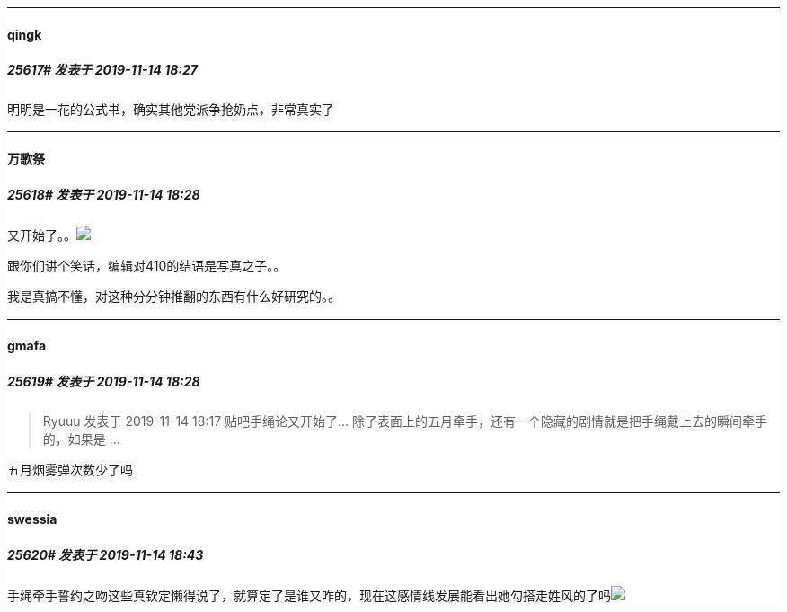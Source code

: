 


-----

####  qingk  
##### 25617#       发表于 2019-11-14 18:27




明明是一花的公式书，确实其他党派争抢奶点，非常真实了







-----

####  万歌祭  
##### 25618#       发表于 2019-11-14 18:28




又开始了。。<img src="https://static.saraba1st.com/image/smiley/face2017/067.png" referrerpolicy="no-referrer">

跟你们讲个笑话，编辑对410的结语是写真之子。。

我是真搞不懂，对这种分分钟推翻的东西有什么好研究的。。







-----

####  gmafa  
##### 25619#       发表于 2019-11-14 18:28



<blockquote>Ryuuu 发表于 2019-11-14 18:17
贴吧手绳论又开始了... 除了表面上的五月牵手，还有一个隐藏的剧情就是把手绳戴上去的瞬间牵手的，如果是 ...</blockquote>
五月烟雾弹次数少了吗







-----

####  swessia  
##### 25620#       发表于 2019-11-14 18:43




手绳牵手誓约之吻这些真钦定懒得说了，就算定了是谁又咋的，现在这感情线发展能看出她勾搭走姓风的了吗<img src="https://static.saraba1st.com/image/smiley/face2017/067.png" referrerpolicy="no-referrer">

